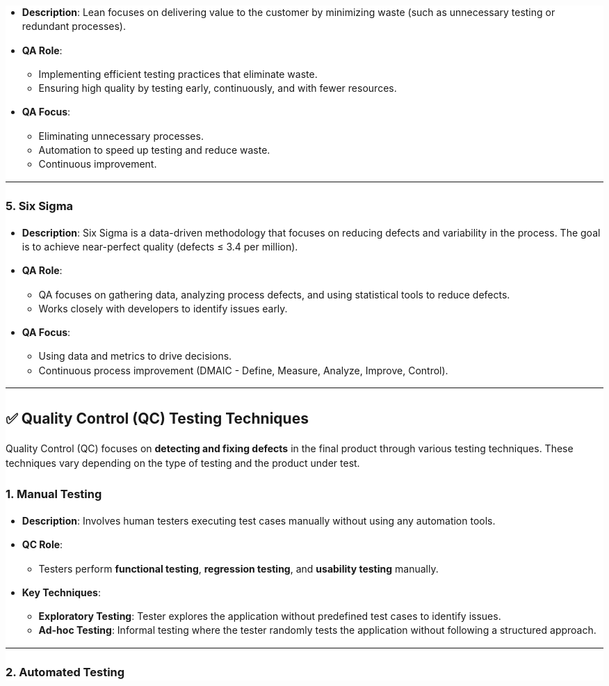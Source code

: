 * **Description**: Lean focuses on delivering value to the customer by minimizing waste (such as unnecessary testing or redundant processes).
* **QA Role**:

  * Implementing efficient testing practices that eliminate waste.
  * Ensuring high quality by testing early, continuously, and with fewer resources.
* **QA Focus**:

  * Eliminating unnecessary processes.
  * Automation to speed up testing and reduce waste.
  * Continuous improvement.

---

### 5. **Six Sigma**

* **Description**: Six Sigma is a data-driven methodology that focuses on reducing defects and variability in the process. The goal is to achieve near-perfect quality (defects ≤ 3.4 per million).
* **QA Role**:

  * QA focuses on gathering data, analyzing process defects, and using statistical tools to reduce defects.
  * Works closely with developers to identify issues early.
* **QA Focus**:

  * Using data and metrics to drive decisions.
  * Continuous process improvement (DMAIC - Define, Measure, Analyze, Improve, Control).

---

## ✅ **Quality Control (QC) Testing Techniques**

Quality Control (QC) focuses on **detecting and fixing defects** in the final product through various testing techniques. These techniques vary depending on the type of testing and the product under test.

### 1. **Manual Testing**

* **Description**: Involves human testers executing test cases manually without using any automation tools.
* **QC Role**:

  * Testers perform **functional testing**, **regression testing**, and **usability testing** manually.
* **Key Techniques**:

  * **Exploratory Testing**: Tester explores the application without predefined test cases to identify issues.
  * **Ad-hoc Testing**: Informal testing where the tester randomly tests the application without following a structured approach.

---

### 2. **Automated Testing**
